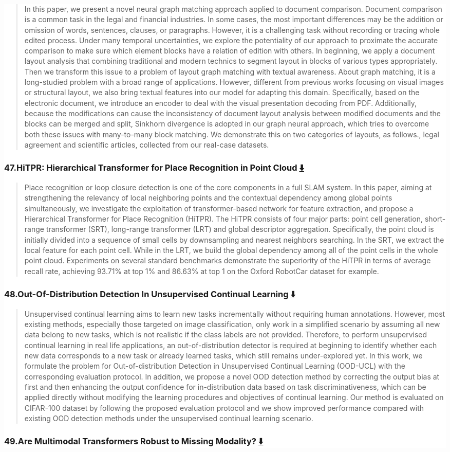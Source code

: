 >  In this paper, we present a novel neural graph matching approach applied to document comparison. Document comparison is a common task in the legal and financial industries. In some cases, the most important differences may be the addition or omission of words, sentences, clauses, or paragraphs. However, it is a challenging task without recording or tracing whole edited process. Under many temporal uncertainties, we explore the potentiality of our approach to proximate the accurate comparison to make sure which element blocks have a relation of edition with others. In beginning, we apply a document layout analysis that combining traditional and modern technics to segment layout in blocks of various types appropriately. Then we transform this issue to a problem of layout graph matching with textual awareness. About graph matching, it is a long-studied problem with a broad range of applications. However, different from previous works focusing on visual images or structural layout, we also bring textual features into our model for adapting this domain. Specifically, based on the electronic document, we introduce an encoder to deal with the visual presentation decoding from PDF. Additionally, because the modifications can cause the inconsistency of document layout analysis between modified documents and the blocks can be merged and split, Sinkhorn divergence is adopted in our graph neural approach, which tries to overcome both these issues with many-to-many block matching. We demonstrate this on two categories of layouts, as follows., legal agreement and scientific articles, collected from our real-case datasets.      
### 47.HiTPR: Hierarchical Transformer for Place Recognition in Point Cloud  [ :arrow_down: ](https://arxiv.org/pdf/2204.05481.pdf)
>  Place recognition or loop closure detection is one of the core components in a full SLAM system. In this paper, aiming at strengthening the relevancy of local neighboring points and the contextual dependency among global points simultaneously, we investigate the exploitation of transformer-based network for feature extraction, and propose a Hierarchical Transformer for Place Recognition (HiTPR). The HiTPR consists of four major parts: point cell generation, short-range transformer (SRT), long-range transformer (LRT) and global descriptor aggregation. Specifically, the point cloud is initially divided into a sequence of small cells by downsampling and nearest neighbors searching. In the SRT, we extract the local feature for each point cell. While in the LRT, we build the global dependency among all of the point cells in the whole point cloud. Experiments on several standard benchmarks demonstrate the superiority of the HiTPR in terms of average recall rate, achieving 93.71% at top 1% and 86.63% at top 1 on the Oxford RobotCar dataset for example.      
### 48.Out-Of-Distribution Detection In Unsupervised Continual Learning  [ :arrow_down: ](https://arxiv.org/pdf/2204.05462.pdf)
>  Unsupervised continual learning aims to learn new tasks incrementally without requiring human annotations. However, most existing methods, especially those targeted on image classification, only work in a simplified scenario by assuming all new data belong to new tasks, which is not realistic if the class labels are not provided. Therefore, to perform unsupervised continual learning in real life applications, an out-of-distribution detector is required at beginning to identify whether each new data corresponds to a new task or already learned tasks, which still remains under-explored yet. In this work, we formulate the problem for Out-of-distribution Detection in Unsupervised Continual Learning (OOD-UCL) with the corresponding evaluation protocol. In addition, we propose a novel OOD detection method by correcting the output bias at first and then enhancing the output confidence for in-distribution data based on task discriminativeness, which can be applied directly without modifying the learning procedures and objectives of continual learning. Our method is evaluated on CIFAR-100 dataset by following the proposed evaluation protocol and we show improved performance compared with existing OOD detection methods under the unsupervised continual learning scenario.      
### 49.Are Multimodal Transformers Robust to Missing Modality?  [ :arrow_down: ](https://arxiv.org/pdf/2204.05454.pdf)